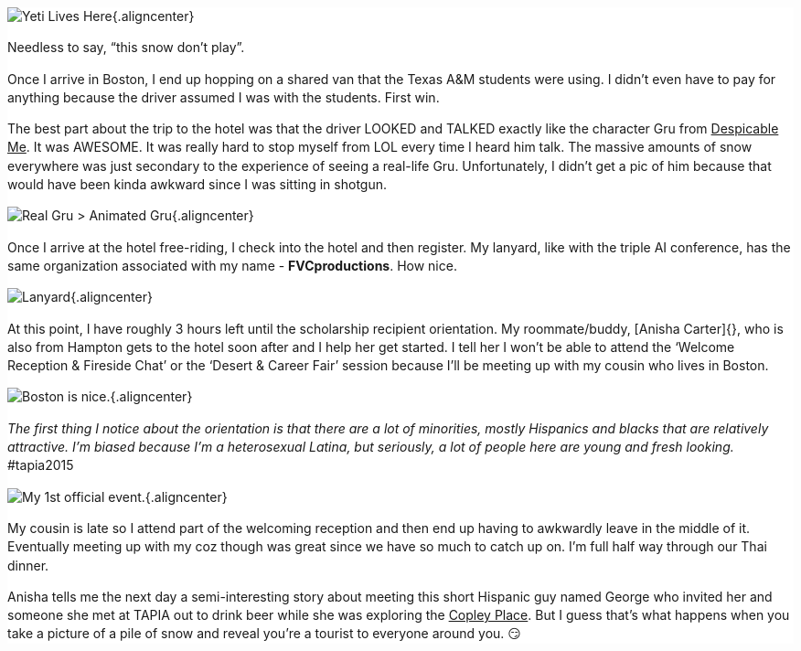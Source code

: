 ![Yeti Lives
Here](https://fvcproductions.files.wordpress.com/2015/02/yeti-lives-here.jpg){.aligncenter}

Needless to say, “this snow don’t play”.

Once I arrive in Boston, I end up hopping on a shared van that the Texas
A&M students were using. I didn’t even have to pay for anything because
the driver assumed I was with the students. First win.

The best part about the trip to the hotel was that the driver LOOKED and
TALKED exactly like the character Gru from [Despicable
Me](https://en.wikipedia.org/wiki/Despicable_Me "Despicable Me"). It was
AWESOME. It was really hard to stop myself from LOL every time I heard
him talk. The massive amounts of snow everywhere was just secondary to
the experience of seeing a real-life Gru. Unfortunately, I didn’t get a
pic of him because that would have been kinda awkward since I was
sitting in shotgun.

![Real Gru &gt; Animated
Gru](https://fc00.deviantart.net/fs70/f/2014/220/2/1/despicable_me_gru_render_by_chrez-d7u8z7e.png){.aligncenter}

Once I arrive at the hotel free-riding, I check into the hotel and then
register. My lanyard, like with the triple AI conference, has the same
organization associated with my name - **FVCproductions**. How nice.

![Lanyard](https://fvcproductions.files.wordpress.com/2015/02/my-lanyard1.jpg){.aligncenter}

At this point, I have roughly 3 hours left until the scholarship
recipient orientation. My roommate/buddy, [Anisha Carter]{}, who is also
from Hampton gets to the hotel soon after and I help her get started. I
tell her I won’t be able to attend the ‘Welcome Reception & Fireside
Chat’ or the ‘Desert & Career Fair’ session because I’ll be meeting up
with my cousin who lives in Boston.

![Boston is
nice.](https://fvcproductions.files.wordpress.com/2015/02/boston-from-above.jpg){.aligncenter}

*The first thing I notice about the orientation is that there are a lot
of minorities, mostly Hispanics and blacks that are relatively
attractive. I’m biased because I’m a heterosexual Latina, but seriously,
a lot of people here are young and fresh looking.* \#tapia2015

![My 1st official
event.](https://fvcproductions.files.wordpress.com/2015/02/scholarship-reception.jpg){.aligncenter}

My cousin is late so I attend part of the welcoming reception and then
end up having to awkwardly leave in the middle of it. Eventually meeting
up with my coz though was great since we have so much to catch up on.
I’m full half way through our Thai dinner.

Anisha tells me the next day a semi-interesting story about meeting this
short Hispanic guy named George who invited her and someone she met at
TAPIA out to drink beer while she was exploring the [Copley
Place](https://www.simon.com/mall/copley-place "Copley Place"). But I
guess that’s what happens when you take a picture of a pile of snow and
reveal you’re a tourist to everyone around you. 😏
